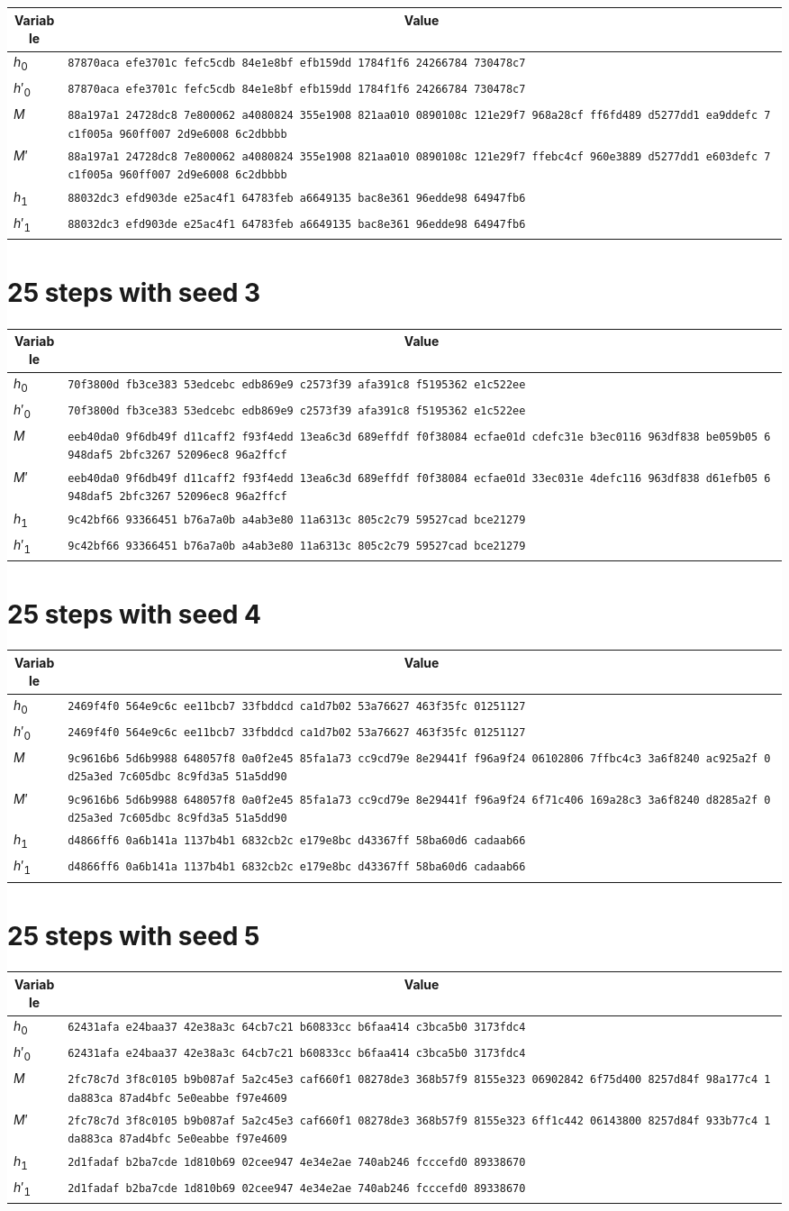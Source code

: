 | Variable | Value                                                                     |
|--------|---------------------------------------------------------------------------|
| $h_0$  | `87870aca efe3701c fefc5cdb 84e1e8bf efb159dd 1784f1f6 24266784 730478c7` |
| $h'_0$ | `87870aca efe3701c fefc5cdb 84e1e8bf efb159dd 1784f1f6 24266784 730478c7` |
| $M$ | `88a197a1 24728dc8 7e800062 a4080824 355e1908 821aa010 0890108c 121e29f7 968a28cf ff6fd489 d5277dd1 ea9ddefc 7c1f005a 960ff007 2d9e6008 6c2dbbbb` |
| $M'$ | `88a197a1 24728dc8 7e800062 a4080824 355e1908 821aa010 0890108c 121e29f7 ffebc4cf 960e3889 d5277dd1 e603defc 7c1f005a 960ff007 2d9e6008 6c2dbbbb` |
| $h_1$ | `88032dc3 efd903de e25ac4f1 64783feb a6649135 bac8e361 96edde98 64947fb6` |
| $h'_1$ | `88032dc3 efd903de e25ac4f1 64783feb a6649135 bac8e361 96edde98 64947fb6` |

# 25 steps with seed 3

| Variable | Value                                                                     |
|--------|---------------------------------------------------------------------------|
| $h_0$  | `70f3800d fb3ce383 53edcebc edb869e9 c2573f39 afa391c8 f5195362 e1c522ee` |
| $h'_0$ | `70f3800d fb3ce383 53edcebc edb869e9 c2573f39 afa391c8 f5195362 e1c522ee` |
| $M$ | `eeb40da0 9f6db49f d11caff2 f93f4edd 13ea6c3d 689effdf f0f38084 ecfae01d cdefc31e b3ec0116 963df838 be059b05 6948daf5 2bfc3267 52096ec8 96a2ffcf` |
| $M'$ | `eeb40da0 9f6db49f d11caff2 f93f4edd 13ea6c3d 689effdf f0f38084 ecfae01d 33ec031e 4defc116 963df838 d61efb05 6948daf5 2bfc3267 52096ec8 96a2ffcf` |
| $h_1$ | `9c42bf66 93366451 b76a7a0b a4ab3e80 11a6313c 805c2c79 59527cad bce21279` |
| $h'_1$ | `9c42bf66 93366451 b76a7a0b a4ab3e80 11a6313c 805c2c79 59527cad bce21279` |

# 25 steps with seed 4

| Variable | Value                                                                     |
|--------|---------------------------------------------------------------------------|
| $h_0$  | `2469f4f0 564e9c6c ee11bcb7 33fbddcd ca1d7b02 53a76627 463f35fc 01251127` |
| $h'_0$ | `2469f4f0 564e9c6c ee11bcb7 33fbddcd ca1d7b02 53a76627 463f35fc 01251127` |
| $M$ | `9c9616b6 5d6b9988 648057f8 0a0f2e45 85fa1a73 cc9cd79e 8e29441f f96a9f24 06102806 7ffbc4c3 3a6f8240 ac925a2f 0d25a3ed 7c605dbc 8c9fd3a5 51a5dd90` |
| $M'$ | `9c9616b6 5d6b9988 648057f8 0a0f2e45 85fa1a73 cc9cd79e 8e29441f f96a9f24 6f71c406 169a28c3 3a6f8240 d8285a2f 0d25a3ed 7c605dbc 8c9fd3a5 51a5dd90` |
| $h_1$ | `d4866ff6 0a6b141a 1137b4b1 6832cb2c e179e8bc d43367ff 58ba60d6 cadaab66` |
| $h'_1$ | `d4866ff6 0a6b141a 1137b4b1 6832cb2c e179e8bc d43367ff 58ba60d6 cadaab66` |

# 25 steps with seed 5

| Variable | Value                                                                     |
|--------|---------------------------------------------------------------------------|
| $h_0$  | `62431afa e24baa37 42e38a3c 64cb7c21 b60833cc b6faa414 c3bca5b0 3173fdc4` |
| $h'_0$ | `62431afa e24baa37 42e38a3c 64cb7c21 b60833cc b6faa414 c3bca5b0 3173fdc4` |
| $M$ | `2fc78c7d 3f8c0105 b9b087af 5a2c45e3 caf660f1 08278de3 368b57f9 8155e323 06902842 6f75d400 8257d84f 98a177c4 1da883ca 87ad4bfc 5e0eabbe f97e4609` |
| $M'$ | `2fc78c7d 3f8c0105 b9b087af 5a2c45e3 caf660f1 08278de3 368b57f9 8155e323 6ff1c442 06143800 8257d84f 933b77c4 1da883ca 87ad4bfc 5e0eabbe f97e4609` |
| $h_1$ | `2d1fadaf b2ba7cde 1d810b69 02cee947 4e34e2ae 740ab246 fcccefd0 89338670` |
| $h'_1$ | `2d1fadaf b2ba7cde 1d810b69 02cee947 4e34e2ae 740ab246 fcccefd0 89338670` |

